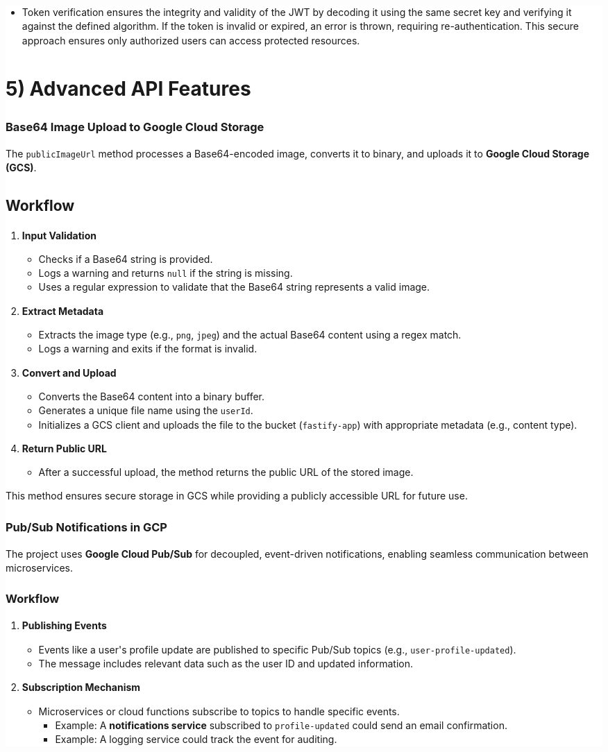 - Token verification ensures the integrity and validity of the JWT by decoding it using the same secret key and verifying it against the defined algorithm. If the token is invalid or expired, an error is thrown, requiring re-authentication. This secure approach ensures only authorized users can access protected resources.

# 5) Advanced API Features

### Base64 Image Upload to Google Cloud Storage

The `publicImageUrl` method processes a Base64-encoded image, converts it to binary, and uploads it to **Google Cloud Storage (GCS)**.

## Workflow

1. **Input Validation**  
   - Checks if a Base64 string is provided.  
   - Logs a warning and returns `null` if the string is missing.  
   - Uses a regular expression to validate that the Base64 string represents a valid image.

2. **Extract Metadata**  
   - Extracts the image type (e.g., `png`, `jpeg`) and the actual Base64 content using a regex match.  
   - Logs a warning and exits if the format is invalid.

3. **Convert and Upload**  
   - Converts the Base64 content into a binary buffer.  
   - Generates a unique file name using the `userId`.  
   - Initializes a GCS client and uploads the file to the bucket (`fastify-app`) with appropriate metadata (e.g., content type).

4. **Return Public URL**  
   - After a successful upload, the method returns the public URL of the stored image.

This method ensures secure storage in GCS while providing a publicly accessible URL for future use.



### Pub/Sub Notifications in GCP

The project uses **Google Cloud Pub/Sub** for decoupled, event-driven notifications, enabling seamless communication between microservices.

### Workflow

1. **Publishing Events**  
   - Events like a user's profile update are published to specific Pub/Sub topics (e.g., `user-profile-updated`).  
   - The message includes relevant data such as the user ID and updated information.

2. **Subscription Mechanism**  
   - Microservices or cloud functions subscribe to topics to handle specific events.  
     - Example: A **notifications service** subscribed to `profile-updated` could send an email confirmation.  
     - Example: A logging service could track the event for auditing.
